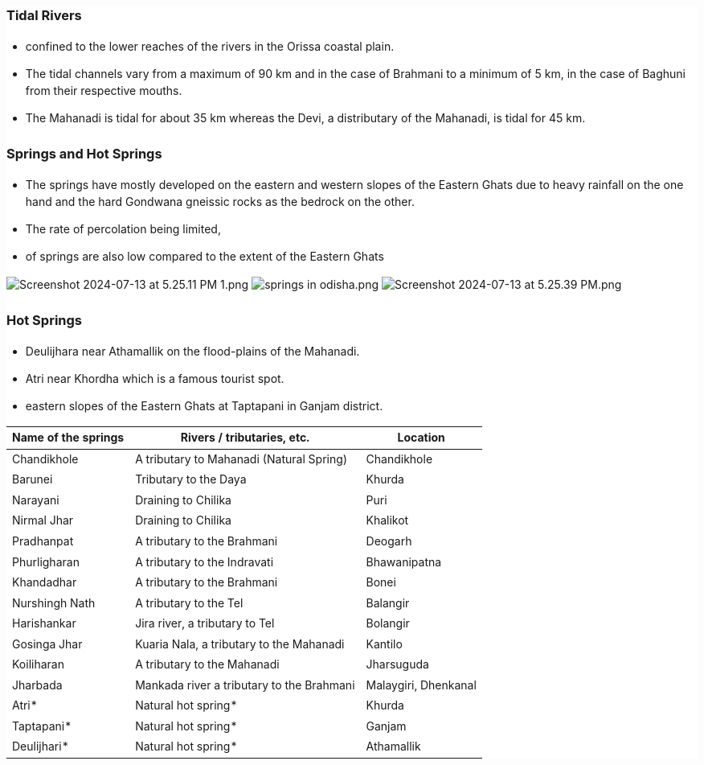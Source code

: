 ### Tidal Rivers

* confined to the lower reaches of the rivers in the Orissa coastal plain. 

* The tidal channels vary from a maximum of 90 km and in the case of Brahmani to a minimum of 5 km, in the case of Baghuni from their respective mouths.

* The Mahanadi is tidal for about 35 km whereas the Devi, a distributary of the Mahanadi, is tidal for 45 km.

### Springs and Hot Springs

* The springs have mostly developed on the eastern and western slopes of the Eastern Ghats due to heavy rainfall on the one hand and the hard Gondwana gneissic rocks as the bedrock on the other.

* The rate of percolation being limited,

* of springs are also low compared to the extent of the Eastern Ghats

![Screenshot 2024-07-13 at 5.25.11 PM 1.png](/img/user/ODISHA/Images/Drainage%20of%20Odisha(Images)/Screenshot%202024-07-13%20at%205.25.11%20PM%201.png)
![springs in odisha.png](/img/user/ODISHA/Images/Drainage%20of%20Odisha(Images)/springs%20in%20odisha.png)
![Screenshot 2024-07-13 at 5.25.39 PM.png](/img/user/ODISHA/Images/Drainage%20of%20Odisha(Images)/Screenshot%202024-07-13%20at%205.25.39%20PM.png)

### Hot Springs 

* Deulijhara near Athamallik on the flood-plains of the Mahanadi. 

* Atri near Khordha which is a famous tourist spot.

* eastern slopes of the Eastern Ghats at Taptapani in Ganjam district.

| Name of the springs | Rivers / tributaries, etc.                | Location             |
|---------------------|-------------------------------------------|----------------------|
| Chandikhole         | A tributary to Mahanadi (Natural Spring)  | Chandikhole          |
| Barunei             | Tributary to the Daya                     | Khurda               |
| Narayani            | Draining to Chilika                       | Puri                 |
| Nirmal Jhar         | Draining to Chilika                       | Khalikot             |
| Pradhanpat          | A tributary to the Brahmani               | Deogarh              |
| Phurligharan        | A tributary to the Indravati              | Bhawanipatna         |
| Khandadhar          | A tributary to the Brahmani               | Bonei                |
| Nurshingh Nath      | A tributary to the Tel                    | Balangir             |
| Harishankar         | Jira river, a tributary to Tel            | Bolangir             |
| Gosinga Jhar        | Kuaria Nala, a tributary to the Mahanadi  | Kantilo              |
| Koiliharan          | A tributary to the Mahanadi               | Jharsuguda           |
| Jharbada            | Mankada river a tributary to the Brahmani | Malaygiri, Dhenkanal |
| Atri*               | Natural hot spring*                       | Khurda               |
| Taptapani*          | Natural hot spring*                       | Ganjam               |
| Deulijhari*         | Natural hot spring*                       | Athamallik           |
